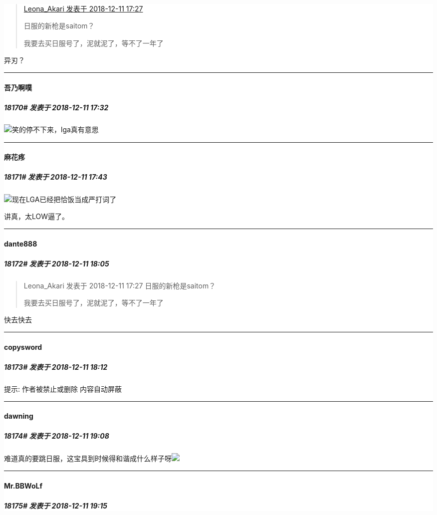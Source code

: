 <blockquote><a href="httphttps://bbs.saraba1st.com/2b/forum.php?mod=redirect&amp;goto=findpost&amp;pid=41909393&amp;ptid=1712412" target="_blank">Leona_Akari 发表于 2018-12-11 17:27</a>

日服的新枪是saitom？

我要去买日服号了，泥就泥了，等不了一年了</blockquote>
异刃？

*****

####  吾乃啊噗  
##### 18170#       发表于 2018-12-11 17:32

<img src="https://static.saraba1st.com/image/smiley/face2017/067.png" referrerpolicy="no-referrer">笑的停不下来，lga真有意思

*****

####  麻花疼  
##### 18171#       发表于 2018-12-11 17:43

<img src="https://static.saraba1st.com/image/smiley/face2017/067.png" referrerpolicy="no-referrer">现在LGA已经把恰饭当成严打词了

讲真，太LOW逼了。

*****

####  dante888  
##### 18172#       发表于 2018-12-11 18:05

<blockquote>Leona_Akari 发表于 2018-12-11 17:27
日服的新枪是saitom？

我要去买日服号了，泥就泥了，等不了一年了</blockquote>
快去快去

*****

####  copysword  
##### 18173#       发表于 2018-12-11 18:12

提示: 作者被禁止或删除 内容自动屏蔽

*****

####  dawning  
##### 18174#       发表于 2018-12-11 19:08

难道真的要跳日服，这宝具到时候得和谐成什么样子呀<img src="https://static.saraba1st.com/image/smiley/face2017/130.png" referrerpolicy="no-referrer">

*****

####  Mr.BBWoLf  
##### 18175#       发表于 2018-12-11 19:15
